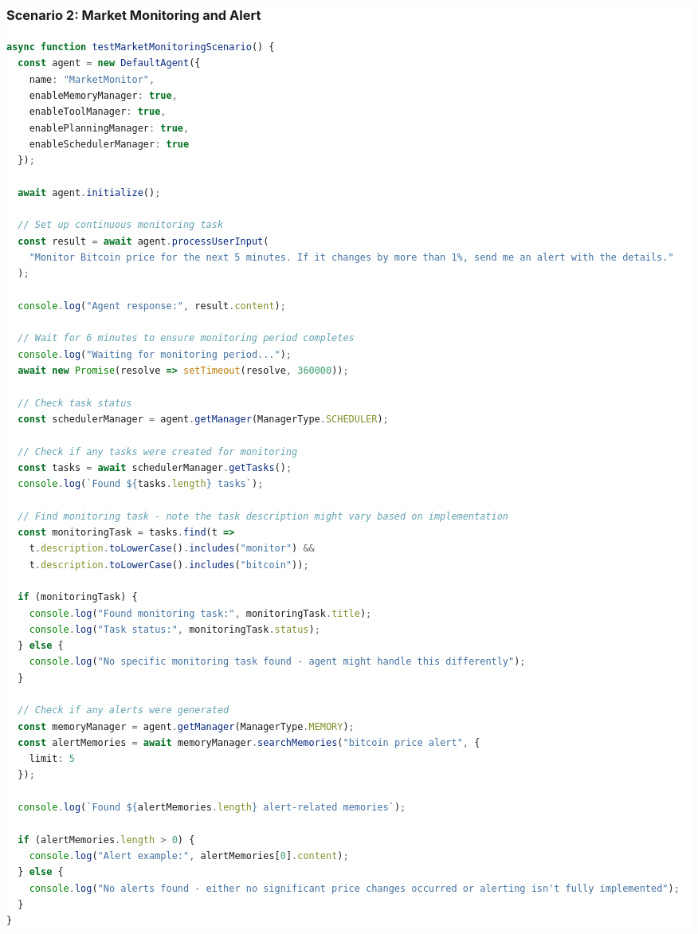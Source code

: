 ### Scenario 2: Market Monitoring and Alert

```typescript
async function testMarketMonitoringScenario() {
  const agent = new DefaultAgent({
    name: "MarketMonitor",
    enableMemoryManager: true,
    enableToolManager: true,
    enablePlanningManager: true,
    enableSchedulerManager: true
  });
  
  await agent.initialize();
  
  // Set up continuous monitoring task
  const result = await agent.processUserInput(
    "Monitor Bitcoin price for the next 5 minutes. If it changes by more than 1%, send me an alert with the details."
  );
  
  console.log("Agent response:", result.content);
  
  // Wait for 6 minutes to ensure monitoring period completes
  console.log("Waiting for monitoring period...");
  await new Promise(resolve => setTimeout(resolve, 360000));
  
  // Check task status
  const schedulerManager = agent.getManager(ManagerType.SCHEDULER);
  
  // Check if any tasks were created for monitoring
  const tasks = await schedulerManager.getTasks();
  console.log(`Found ${tasks.length} tasks`);
  
  // Find monitoring task - note the task description might vary based on implementation
  const monitoringTask = tasks.find(t => 
    t.description.toLowerCase().includes("monitor") && 
    t.description.toLowerCase().includes("bitcoin"));
  
  if (monitoringTask) {
    console.log("Found monitoring task:", monitoringTask.title);
    console.log("Task status:", monitoringTask.status);
  } else {
    console.log("No specific monitoring task found - agent might handle this differently");
  }
  
  // Check if any alerts were generated
  const memoryManager = agent.getManager(ManagerType.MEMORY);
  const alertMemories = await memoryManager.searchMemories("bitcoin price alert", { 
    limit: 5 
  });
  
  console.log(`Found ${alertMemories.length} alert-related memories`);
  
  if (alertMemories.length > 0) {
    console.log("Alert example:", alertMemories[0].content);
  } else {
    console.log("No alerts found - either no significant price changes occurred or alerting isn't fully implemented");
  }
}
```
